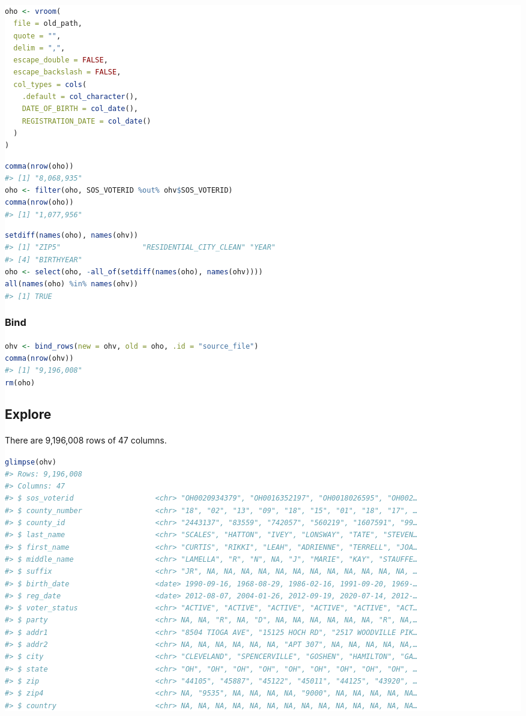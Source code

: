 ``` r
oho <- vroom(
  file = old_path,
  quote = "",
  delim = ",",
  escape_double = FALSE,
  escape_backslash = FALSE,
  col_types = cols(
    .default = col_character(),
    DATE_OF_BIRTH = col_date(),
    REGISTRATION_DATE = col_date()
  )
)
```

``` r
comma(nrow(oho))
#> [1] "8,068,935"
oho <- filter(oho, SOS_VOTERID %out% ohv$SOS_VOTERID)
comma(nrow(oho))
#> [1] "1,077,956"
```

``` r
setdiff(names(oho), names(ohv))
#> [1] "ZIP5"                   "RESIDENTIAL_CITY_CLEAN" "YEAR"                  
#> [4] "BIRTHYEAR"
oho <- select(oho, -all_of(setdiff(names(oho), names(ohv))))
all(names(oho) %in% names(ohv))
#> [1] TRUE
```

### Bind

``` r
ohv <- bind_rows(new = ohv, old = oho, .id = "source_file")
comma(nrow(ohv))
#> [1] "9,196,008"
rm(oho)
```

## Explore

There are 9,196,008 rows of 47 columns.

``` r
glimpse(ohv)
#> Rows: 9,196,008
#> Columns: 47
#> $ sos_voterid                   <chr> "OH0020934379", "OH0016352197", "OH0018026595", "OH002…
#> $ county_number                 <chr> "18", "02", "13", "09", "18", "15", "01", "18", "17", …
#> $ county_id                     <chr> "2443137", "83559", "742057", "560219", "1607591", "99…
#> $ last_name                     <chr> "SCALES", "HATTON", "IVEY", "LONSWAY", "TATE", "STEVEN…
#> $ first_name                    <chr> "CURTIS", "RIKKI", "LEAH", "ADRIENNE", "TERRELL", "JOA…
#> $ middle_name                   <chr> "LAMELLA", "R", "N", NA, "J", "MARIE", "KAY", "STAUFFE…
#> $ suffix                        <chr> "JR", NA, NA, NA, NA, NA, NA, NA, NA, NA, NA, NA, NA, …
#> $ birth_date                    <date> 1990-09-16, 1968-08-29, 1986-02-16, 1991-09-20, 1969-…
#> $ reg_date                      <date> 2012-08-07, 2004-01-26, 2012-09-19, 2020-07-14, 2012-…
#> $ voter_status                  <chr> "ACTIVE", "ACTIVE", "ACTIVE", "ACTIVE", "ACTIVE", "ACT…
#> $ party                         <chr> NA, NA, "R", NA, "D", NA, NA, NA, NA, NA, NA, "R", NA,…
#> $ addr1                         <chr> "8504 TIOGA AVE", "15125 HOCH RD", "2517 WOODVILLE PIK…
#> $ addr2                         <chr> NA, NA, NA, NA, NA, NA, "APT 307", NA, NA, NA, NA, NA,…
#> $ city                          <chr> "CLEVELAND", "SPENCERVILLE", "GOSHEN", "HAMILTON", "GA…
#> $ state                         <chr> "OH", "OH", "OH", "OH", "OH", "OH", "OH", "OH", "OH", …
#> $ zip                           <chr> "44105", "45887", "45122", "45011", "44125", "43920", …
#> $ zip4                          <chr> NA, "9535", NA, NA, NA, NA, "9000", NA, NA, NA, NA, NA…
#> $ country                       <chr> NA, NA, NA, NA, NA, NA, NA, NA, NA, NA, NA, NA, NA, NA…
```